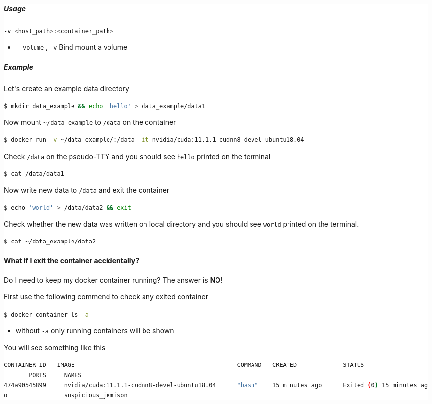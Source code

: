 ##### Usage

```bash
-v <host_path>:<container_path>
```

- `--volume` , `-v` Bind mount a volume

##### Example

Let's create an example data directory

```bash
$ mkdir data_example && echo 'hello' > data_example/data1
```

Now mount `~/data_example` to `/data` on the container

```bash
$ docker run -v ~/data_example/:/data -it nvidia/cuda:11.1.1-cudnn8-devel-ubuntu18.04
```

Check `/data` on the pseudo-TTY and you should see `hello` printed on the terminal

```bash
$ cat /data/data1
```

Now write new data to `/data` and exit the container

```bash
$ echo 'world' > /data/data2 && exit
```

Check whether the new data was written on local directory and you should see `world` printed on the  terminal.

```bash
$ cat ~/data_example/data2
```

#### What if I exit the container accidentally?

Do I need to keep my docker container running? The answer is **NO**! 

First use the following commend to check any exited container

```bash
$ docker container ls -a
```

- without `-a` only running containers will be shown

You will see something like this

```bash
CONTAINER ID   IMAGE                                              COMMAND   CREATED             STATUS
       PORTS     NAMES
474a90545899     nvidia/cuda:11.1.1-cudnn8-devel-ubuntu18.04      "bash"    15 minutes ago      Exited (0) 15 minutes ago                suspicious_jemison
```
